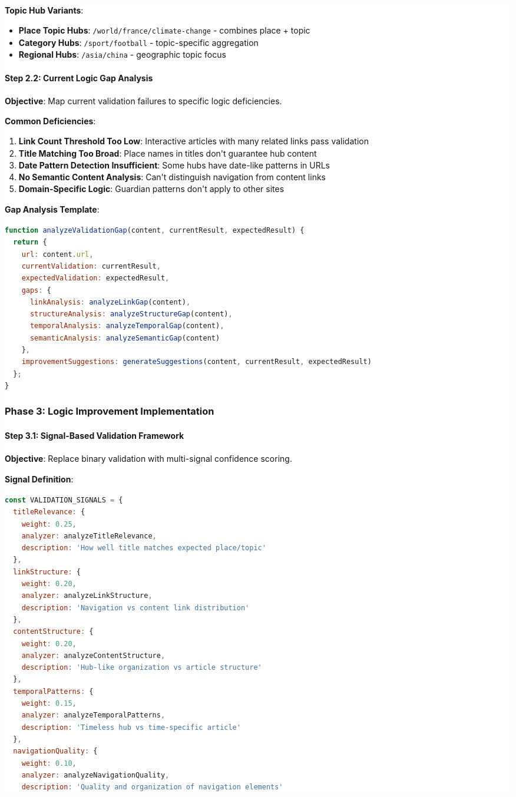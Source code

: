 **Topic Hub Variants**:
- **Place Topic Hubs**: `/world/france/climate-change` - combines place + topic
- **Category Hubs**: `/sport/football` - topic-specific aggregation
- **Regional Hubs**: `/asia/china` - geographic topic focus

#### Step 2.2: Current Logic Gap Analysis
**Objective**: Map current validation failures to specific logic deficiencies.

**Common Deficiencies**:

1. **Link Count Threshold Too Low**: Interactive articles with many related links pass validation
2. **Title Matching Too Broad**: Place names in titles don't guarantee hub content
3. **Date Pattern Detection Insufficient**: Some hubs have date-like patterns in URLs
4. **No Semantic Content Analysis**: Can't distinguish navigation from content links
5. **Domain-Specific Logic**: Guardian patterns don't apply to other sites

**Gap Analysis Template**:
```javascript
function analyzeValidationGap(content, currentResult, expectedResult) {
  return {
    url: content.url,
    currentValidation: currentResult,
    expectedValidation: expectedResult,
    gaps: {
      linkAnalysis: analyzeLinkGap(content),
      structureAnalysis: analyzeStructureGap(content),
      temporalAnalysis: analyzeTemporalGap(content),
      semanticAnalysis: analyzeSemanticGap(content)
    },
    improvementSuggestions: generateSuggestions(content, currentResult, expectedResult)
  };
}
```

### Phase 3: Logic Improvement Implementation

#### Step 3.1: Signal-Based Validation Framework
**Objective**: Replace binary validation with multi-signal confidence scoring.

**Signal Definition**:
```javascript
const VALIDATION_SIGNALS = {
  titleRelevance: {
    weight: 0.25,
    analyzer: analyzeTitleRelevance,
    description: 'How well title matches expected place/topic'
  },
  linkStructure: {
    weight: 0.20,
    analyzer: analyzeLinkStructure,
    description: 'Navigation vs content link distribution'
  },
  contentStructure: {
    weight: 0.20,
    analyzer: analyzeContentStructure,
    description: 'Hub-like organization vs article structure'
  },
  temporalPatterns: {
    weight: 0.15,
    analyzer: analyzeTemporalPatterns,
    description: 'Timeless hub vs time-specific article'
  },
  navigationQuality: {
    weight: 0.10,
    analyzer: analyzeNavigationQuality,
    description: 'Quality and organization of navigation elements'
```